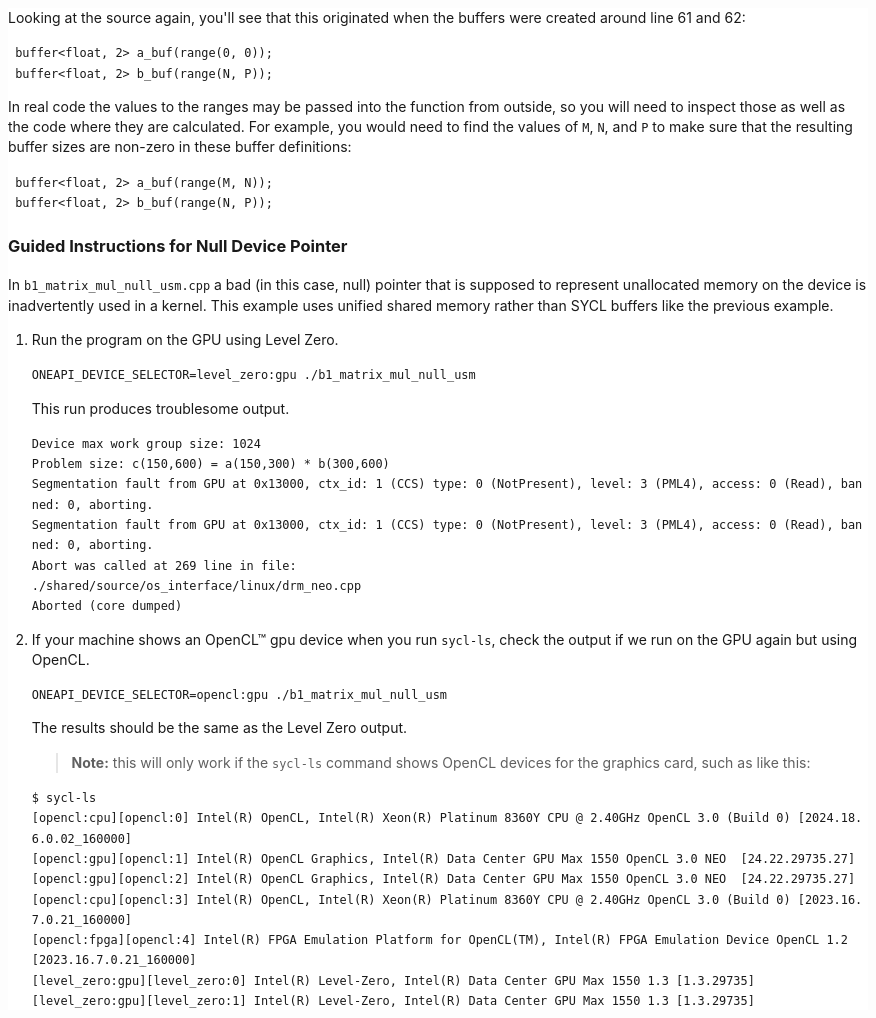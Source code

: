    Looking at the source again, you'll see that this originated when the buffers were created around line 61 and 62:
   ```
    buffer<float, 2> a_buf(range(0, 0));
    buffer<float, 2> b_buf(range(N, P));
   ```

   In real code the values to the ranges may be passed into the function from outside, so you will need to inspect those as well as the code where they are calculated.  For example, you would need to find the values of `M`, `N`, and `P` to make sure that the resulting buffer sizes are non-zero in these buffer definitions:
   ```
    buffer<float, 2> a_buf(range(M, N));
    buffer<float, 2> b_buf(range(N, P));
   ```

### Guided Instructions for Null Device Pointer

In `b1_matrix_mul_null_usm.cpp` a bad (in this case, null) pointer that is supposed to represent unallocated memory on the device is inadvertently used in a kernel.  This example uses unified shared memory rather than SYCL buffers like the previous example.

1. Run the program on the GPU using Level Zero.
   ```
   ONEAPI_DEVICE_SELECTOR=level_zero:gpu ./b1_matrix_mul_null_usm
   ```
   This run produces troublesome output.
   ```
   Device max work group size: 1024
   Problem size: c(150,600) = a(150,300) * b(300,600)
   Segmentation fault from GPU at 0x13000, ctx_id: 1 (CCS) type: 0 (NotPresent), level: 3 (PML4), access: 0 (Read), banned: 0, aborting.
   Segmentation fault from GPU at 0x13000, ctx_id: 1 (CCS) type: 0 (NotPresent), level: 3 (PML4), access: 0 (Read), banned: 0, aborting.
   Abort was called at 269 line in file:
   ./shared/source/os_interface/linux/drm_neo.cpp
   Aborted (core dumped)
   ```

2. If your machine shows an OpenCL™ gpu device when you run `sycl-ls`, check the output if we run on the GPU again but using OpenCL.
   ```
   ONEAPI_DEVICE_SELECTOR=opencl:gpu ./b1_matrix_mul_null_usm
   ```

   The results should be the same as the Level Zero output.

   > **Note:** this will only work if the `sycl-ls` command shows OpenCL
   > devices for the graphics card, such as like this:

   ```
   $ sycl-ls
   [opencl:cpu][opencl:0] Intel(R) OpenCL, Intel(R) Xeon(R) Platinum 8360Y CPU @ 2.40GHz OpenCL 3.0 (Build 0) [2024.18.6.0.02_160000]
   [opencl:gpu][opencl:1] Intel(R) OpenCL Graphics, Intel(R) Data Center GPU Max 1550 OpenCL 3.0 NEO  [24.22.29735.27]
   [opencl:gpu][opencl:2] Intel(R) OpenCL Graphics, Intel(R) Data Center GPU Max 1550 OpenCL 3.0 NEO  [24.22.29735.27]
   [opencl:cpu][opencl:3] Intel(R) OpenCL, Intel(R) Xeon(R) Platinum 8360Y CPU @ 2.40GHz OpenCL 3.0 (Build 0) [2023.16.7.0.21_160000]
   [opencl:fpga][opencl:4] Intel(R) FPGA Emulation Platform for OpenCL(TM), Intel(R) FPGA Emulation Device OpenCL 1.2  [2023.16.7.0.21_160000]
   [level_zero:gpu][level_zero:0] Intel(R) Level-Zero, Intel(R) Data Center GPU Max 1550 1.3 [1.3.29735]
   [level_zero:gpu][level_zero:1] Intel(R) Level-Zero, Intel(R) Data Center GPU Max 1550 1.3 [1.3.29735]
   ```

